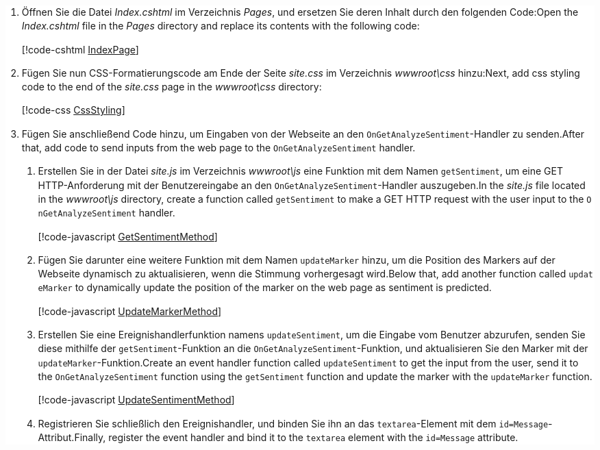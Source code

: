 1. <span data-ttu-id="a5ae3-224">Öffnen Sie die Datei *Index.cshtml* im Verzeichnis *Pages*, und ersetzen Sie deren Inhalt durch den folgenden Code:</span><span class="sxs-lookup"><span data-stu-id="a5ae3-224">Open the *Index.cshtml* file in the *Pages* directory and replace its contents with the following code:</span></span>

    [!code-cshtml [IndexPage](~/machinelearning-samples/samples/modelbuilder/BinaryClassification_Sentiment_Razor/SentimentRazor/Pages/Index.cshtml)]

1. <span data-ttu-id="a5ae3-225">Fügen Sie nun CSS-Formatierungscode am Ende der Seite *site.css* im Verzeichnis *wwwroot\css* hinzu:</span><span class="sxs-lookup"><span data-stu-id="a5ae3-225">Next, add css styling code to the end of the *site.css* page in the *wwwroot\css* directory:</span></span>

    [!code-css [CssStyling](~/machinelearning-samples/samples/modelbuilder/BinaryClassification_Sentiment_Razor/SentimentRazor/wwwroot/css/site.css#L61-L105)]

1. <span data-ttu-id="a5ae3-226">Fügen Sie anschließend Code hinzu, um Eingaben von der Webseite an den `OnGetAnalyzeSentiment`-Handler zu senden.</span><span class="sxs-lookup"><span data-stu-id="a5ae3-226">After that, add code to send inputs from the web page to the `OnGetAnalyzeSentiment` handler.</span></span>

    1. <span data-ttu-id="a5ae3-227">Erstellen Sie in der Datei *site.js* im Verzeichnis *wwwroot\js* eine Funktion mit dem Namen `getSentiment`, um eine GET HTTP-Anforderung mit der Benutzereingabe an den `OnGetAnalyzeSentiment`-Handler auszugeben.</span><span class="sxs-lookup"><span data-stu-id="a5ae3-227">In the *site.js* file located in the *wwwroot\js* directory, create a function called `getSentiment` to make a GET HTTP request with the user input to the `OnGetAnalyzeSentiment` handler.</span></span>

        [!code-javascript [GetSentimentMethod](~/machinelearning-samples/samples/modelbuilder/BinaryClassification_Sentiment_Razor/SentimentRazor/wwwroot/js/site.js#L5-L10)]

    1. <span data-ttu-id="a5ae3-228">Fügen Sie darunter eine weitere Funktion mit dem Namen `updateMarker` hinzu, um die Position des Markers auf der Webseite dynamisch zu aktualisieren, wenn die Stimmung vorhergesagt wird.</span><span class="sxs-lookup"><span data-stu-id="a5ae3-228">Below that, add another function called `updateMarker` to dynamically update the position of the marker on the web page as sentiment is predicted.</span></span>

        [!code-javascript [UpdateMarkerMethod](~/machinelearning-samples/samples/modelbuilder/BinaryClassification_Sentiment_Razor/SentimentRazor/wwwroot/js/site.js#L12-L15)]

    1. <span data-ttu-id="a5ae3-229">Erstellen Sie eine Ereignishandlerfunktion namens `updateSentiment`, um die Eingabe vom Benutzer abzurufen, senden Sie diese mithilfe der `getSentiment`-Funktion an die `OnGetAnalyzeSentiment`-Funktion, und aktualisieren Sie den Marker mit der `updateMarker`-Funktion.</span><span class="sxs-lookup"><span data-stu-id="a5ae3-229">Create an event handler function called `updateSentiment` to get the input from the user, send it to the `OnGetAnalyzeSentiment` function using the `getSentiment` function and update the marker with the `updateMarker` function.</span></span>

        [!code-javascript [UpdateSentimentMethod](~/machinelearning-samples/samples/modelbuilder/BinaryClassification_Sentiment_Razor/SentimentRazor/wwwroot/js/site.js#L17-L34)]

    1. <span data-ttu-id="a5ae3-230">Registrieren Sie schließlich den Ereignishandler, und binden Sie ihn an das `textarea`-Element mit dem `id=Message`-Attribut.</span><span class="sxs-lookup"><span data-stu-id="a5ae3-230">Finally, register the event handler and bind it to the `textarea` element with the `id=Message` attribute.</span></span>
